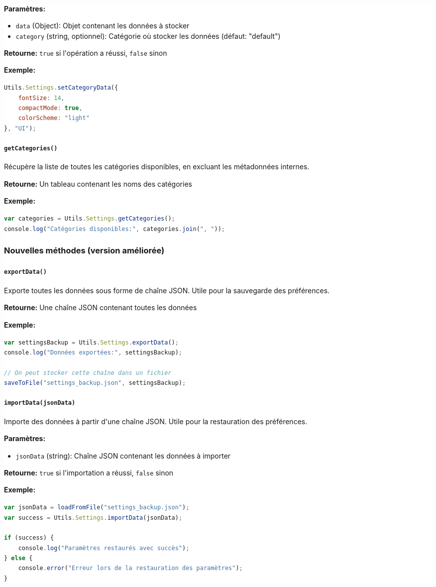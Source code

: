 **Paramètres:**
- `data` (Object): Objet contenant les données à stocker
- `category` (string, optionnel): Catégorie où stocker les données (défaut: "default")

**Retourne:** `true` si l'opération a réussi, `false` sinon

**Exemple:**
```qml
Utils.Settings.setCategoryData({
    fontSize: 14,
    compactMode: true,
    colorScheme: "light"
}, "UI");
```

#### `getCategories()`

Récupère la liste de toutes les catégories disponibles, en excluant les métadonnées internes.

**Retourne:** Un tableau contenant les noms des catégories

**Exemple:**
```qml
var categories = Utils.Settings.getCategories();
console.log("Catégories disponibles:", categories.join(", "));
```

### Nouvelles méthodes (version améliorée)

#### `exportData()`

Exporte toutes les données sous forme de chaîne JSON. Utile pour la sauvegarde des préférences.

**Retourne:** Une chaîne JSON contenant toutes les données

**Exemple:**
```qml
var settingsBackup = Utils.Settings.exportData();
console.log("Données exportées:", settingsBackup);

// On peut stocker cette chaîne dans un fichier
saveToFile("settings_backup.json", settingsBackup);
```

#### `importData(jsonData)`

Importe des données à partir d'une chaîne JSON. Utile pour la restauration des préférences.

**Paramètres:**
- `jsonData` (string): Chaîne JSON contenant les données à importer

**Retourne:** `true` si l'importation a réussi, `false` sinon

**Exemple:**
```qml
var jsonData = loadFromFile("settings_backup.json");
var success = Utils.Settings.importData(jsonData);

if (success) {
    console.log("Paramètres restaurés avec succès");
} else {
    console.error("Erreur lors de la restauration des paramètres");
}
```
